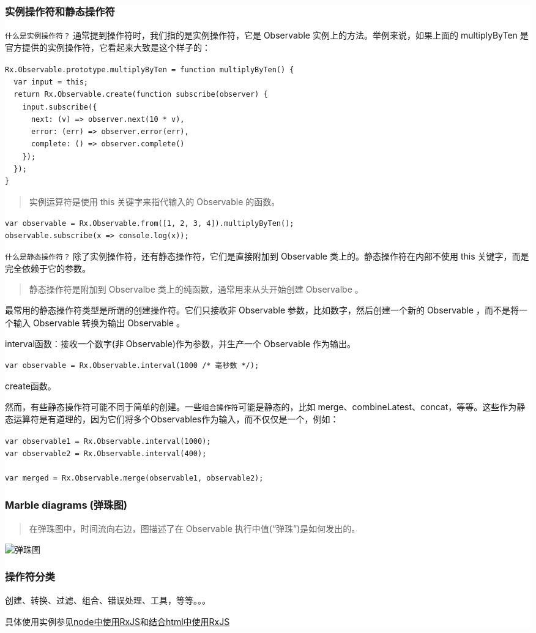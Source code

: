 ### 实例操作符和静态操作符
`什么是实例操作符？` 通常提到操作符时，我们指的是实例操作符，它是 Observable 实例上的方法。举例来说，如果上面的 multiplyByTen 是官方提供的实例操作符，它看起来大致是这个样子的：

```
Rx.Observable.prototype.multiplyByTen = function multiplyByTen() {
  var input = this;
  return Rx.Observable.create(function subscribe(observer) {
    input.subscribe({
      next: (v) => observer.next(10 * v),
      error: (err) => observer.error(err),
      complete: () => observer.complete()
    });
  });
}
```
> 实例运算符是使用 this 关键字来指代输入的 Observable 的函数。

```
var observable = Rx.Observable.from([1, 2, 3, 4]).multiplyByTen();
observable.subscribe(x => console.log(x));
```

`什么是静态操作符？`  除了实例操作符，还有静态操作符，它们是直接附加到 Observable 类上的。静态操作符在内部不使用 this 关键字，而是完全依赖于它的参数。

> 静态操作符是附加到 Observalbe 类上的纯函数，通常用来从头开始创建 Observalbe 。

最常用的静态操作符类型是所谓的创建操作符。它们只接收非 Observable 参数，比如数字，然后创建一个新的 Observable ，而不是将一个输入 Observable 转换为输出 Observable 。

interval函数：接收一个数字(非 Observable)作为参数，并生产一个 Observable 作为输出。

```
var observable = Rx.Observable.interval(1000 /* 毫秒数 */);
```
create函数。

然而，有些静态操作符可能不同于简单的创建。一些`组合操作符`可能是静态的，比如 merge、combineLatest、concat，等等。这些作为静态运算符是有道理的，因为它们将多个Observables作为输入，而不仅仅是一个，例如：

```
var observable1 = Rx.Observable.interval(1000);
var observable2 = Rx.Observable.interval(400);

var merged = Rx.Observable.merge(observable1, observable2);
```
### Marble diagrams (弹珠图)

> 在弹珠图中，时间流向右边，图描述了在 Observable 执行中值(“弹珠”)是如何发出的。

![弹珠图](http://ww1.sinaimg.cn/large/8b2b1aafly1fsjxrgmgrtj20jg0b0q41.jpg)

### 操作符分类
创建、转换、过滤、组合、错误处理、工具，等等。。。

具体使用实例参见[node中使用RxJS](./RxJS.js)和[结合html中使用RxJS](./RxJS基础.html)

